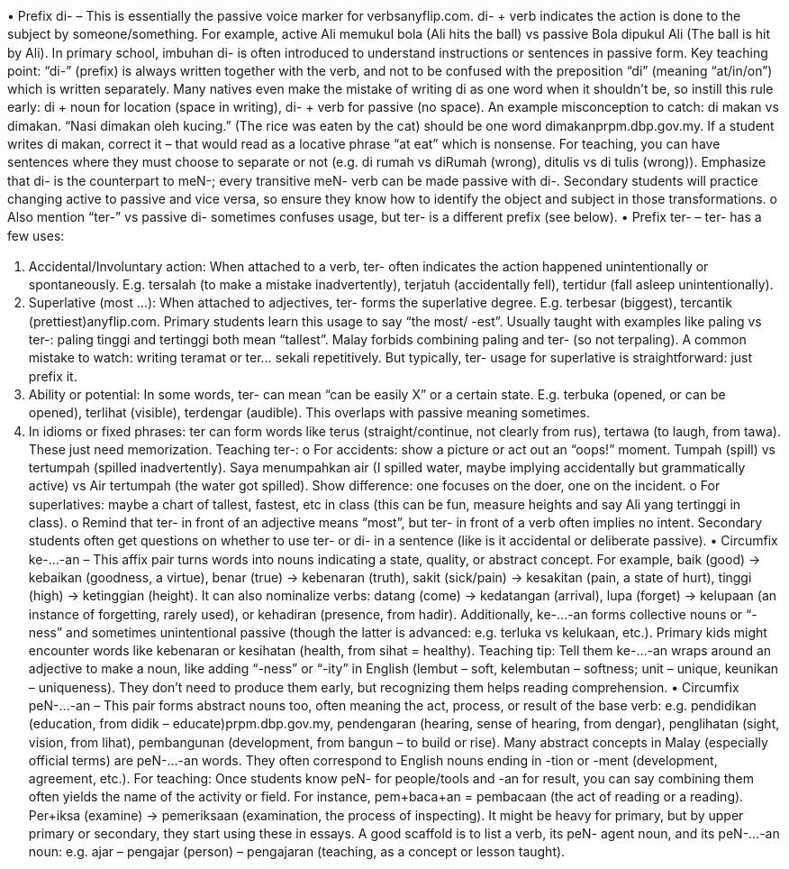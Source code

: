 •	Prefix di- – This is essentially the passive voice marker for verbsanyflip.com. di- + verb indicates the action is done to the subject by someone/something. For example, active Ali memukul bola (Ali hits the ball) vs passive Bola dipukul Ali (The ball is hit by Ali). In primary school, imbuhan di- is often introduced to understand instructions or sentences in passive form. Key teaching point: “di-” (prefix) is always written together with the verb, and not to be confused with the preposition “di” (meaning “at/in/on”) which is written separately. Many natives even make the mistake of writing di as one word when it shouldn’t be, so instill this rule early: di + noun for location (space in writing), di- + verb for passive (no space). An example misconception to catch: di makan vs dimakan. “Nasi dimakan oleh kucing.” (The rice was eaten by the cat) should be one word dimakanprpm.dbp.gov.my. If a student writes di makan, correct it – that would read as a locative phrase “at eat” which is nonsense. For teaching, you can have sentences where they must choose to separate or not (e.g. di rumah vs diRumah (wrong), ditulis vs di tulis (wrong)). Emphasize that di- is the counterpart to meN-; every transitive meN- verb can be made passive with di-. Secondary students will practice changing active to passive and vice versa, so ensure they know how to identify the object and subject in those transformations.
o	Also mention “ter-” vs passive di- sometimes confuses usage, but ter- is a different prefix (see below).
•	Prefix ter- – ter- has a few uses:
1.	Accidental/Involuntary action: When attached to a verb, ter- often indicates the action happened unintentionally or spontaneously. E.g. tersalah (to make a mistake inadvertently), terjatuh (accidentally fell), tertidur (fall asleep unintentionally).
2.	Superlative (most …): When attached to adjectives, ter- forms the superlative degree. E.g. terbesar (biggest), tercantik (prettiest)anyflip.com. Primary students learn this usage to say “the most/ -est”. Usually taught with examples like paling vs ter-: paling tinggi and tertinggi both mean “tallest”. Malay forbids combining paling and ter- (so not terpaling). A common mistake to watch: writing teramat or ter… sekali repetitively. But typically, ter- usage for superlative is straightforward: just prefix it.
3.	Ability or potential: In some words, ter- can mean “can be easily X” or a certain state. E.g. terbuka (opened, or can be opened), terlihat (visible), terdengar (audible). This overlaps with passive meaning sometimes.
4.	In idioms or fixed phrases: ter can form words like terus (straight/continue, not clearly from rus), tertawa (to laugh, from tawa). These just need memorization.
Teaching ter-:
o	For accidents: show a picture or act out an “oops!” moment. Tumpah (spill) vs tertumpah (spilled inadvertently). Saya menumpahkan air (I spilled water, maybe implying accidentally but grammatically active) vs Air tertumpah (the water got spilled). Show difference: one focuses on the doer, one on the incident.
o	For superlatives: maybe a chart of tallest, fastest, etc in class (this can be fun, measure heights and say Ali yang tertinggi in class).
o	Remind that ter- in front of an adjective means “most”, but ter- in front of a verb often implies no intent. Secondary students often get questions on whether to use ter- or di- in a sentence (like is it accidental or deliberate passive).
•	Circumfix ke-…-an – This affix pair turns words into nouns indicating a state, quality, or abstract concept. For example, baik (good) → kebaikan (goodness, a virtue), benar (true) → kebenaran (truth), sakit (sick/pain) → kesakitan (pain, a state of hurt), tinggi (high) → ketinggian (height). It can also nominalize verbs: datang (come) → kedatangan (arrival), lupa (forget) → kelupaan (an instance of forgetting, rarely used), or kehadiran (presence, from hadir). Additionally, ke-…-an forms collective nouns or “-ness” and sometimes unintentional passive (though the latter is advanced: e.g. terluka vs kelukaan, etc.). Primary kids might encounter words like kebenaran or kesihatan (health, from sihat = healthy). Teaching tip: Tell them ke-…-an wraps around an adjective to make a noun, like adding “-ness” or “-ity” in English (lembut – soft, kelembutan – softness; unit – unique, keunikan – uniqueness). They don’t need to produce them early, but recognizing them helps reading comprehension.
•	Circumfix peN-…-an – This pair forms abstract nouns too, often meaning the act, process, or result of the base verb: e.g. pendidikan (education, from didik – educate)prpm.dbp.gov.my, pendengaran (hearing, sense of hearing, from dengar), penglihatan (sight, vision, from lihat), pembangunan (development, from bangun – to build or rise). Many abstract concepts in Malay (especially official terms) are peN-…-an words. They often correspond to English nouns ending in -tion or -ment (development, agreement, etc.). For teaching: Once students know peN- for people/tools and -an for result, you can say combining them often yields the name of the activity or field. For instance, pem+baca+an = pembacaan (the act of reading or a reading). Per+iksa (examine) → pemeriksaan (examination, the process of inspecting). It might be heavy for primary, but by upper primary or secondary, they start using these in essays. A good scaffold is to list a verb, its peN- agent noun, and its peN-…-an noun: e.g. ajar – pengajar (person) – pengajaran (teaching, as a concept or lesson taught).